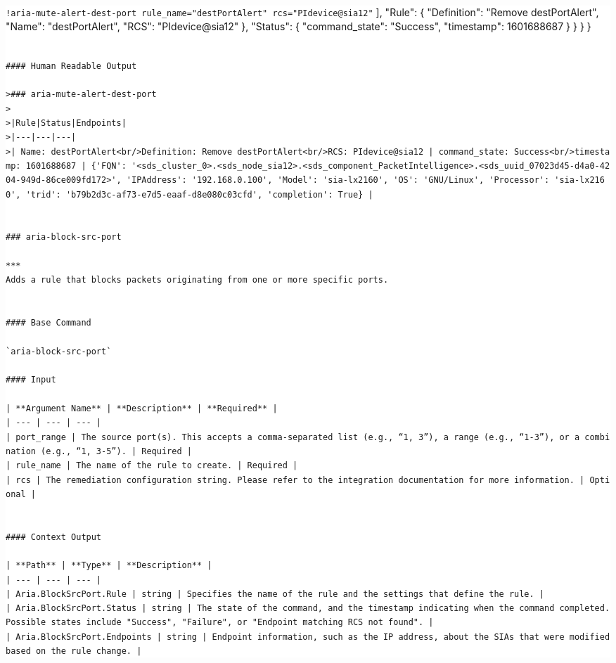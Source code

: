 ```!aria-mute-alert-dest-port rule_name="destPortAlert" rcs="PIdevice@sia12"```
            ],
            "Rule": {
                "Definition": "Remove destPortAlert",
                "Name": "destPortAlert",
                "RCS": "PIdevice@sia12"
            },
            "Status": {
                "command_state": "Success",
                "timestamp": 1601688687
            }
        }
    }
}
```

#### Human Readable Output

>### aria-mute-alert-dest-port
>
>|Rule|Status|Endpoints|
>|---|---|---|
>| Name: destPortAlert<br/>Definition: Remove destPortAlert<br/>RCS: PIdevice@sia12 | command_state: Success<br/>timestamp: 1601688687 | {'FQN': '<sds_cluster_0>.<sds_node_sia12>.<sds_component_PacketIntelligence>.<sds_uuid_07023d45-d4a0-4204-949d-86ce009fd172>', 'IPAddress': '192.168.0.100', 'Model': 'sia-lx2160', 'OS': 'GNU/Linux', 'Processor': 'sia-lx2160', 'trid': 'b79b2d3c-af73-e7d5-eaaf-d8e080c03cfd', 'completion': True} |


### aria-block-src-port

***
Adds a rule that blocks packets originating from one or more specific ports.


#### Base Command

`aria-block-src-port`

#### Input

| **Argument Name** | **Description** | **Required** |
| --- | --- | --- |
| port_range | The source port(s). This accepts a comma-separated list (e.g., “1, 3”), a range (e.g., “1-3”), or a combination (e.g., “1, 3-5”). | Required | 
| rule_name | The name of the rule to create. | Required | 
| rcs | The remediation configuration string. Please refer to the integration documentation for more information. | Optional | 


#### Context Output

| **Path** | **Type** | **Description** |
| --- | --- | --- |
| Aria.BlockSrcPort.Rule | string | Specifies the name of the rule and the settings that define the rule. | 
| Aria.BlockSrcPort.Status | string | The state of the command, and the timestamp indicating when the command completed. Possible states include "Success", "Failure", or "Endpoint matching RCS not found". | 
| Aria.BlockSrcPort.Endpoints | string | Endpoint information, such as the IP address, about the SIAs that were modified based on the rule change. | 
